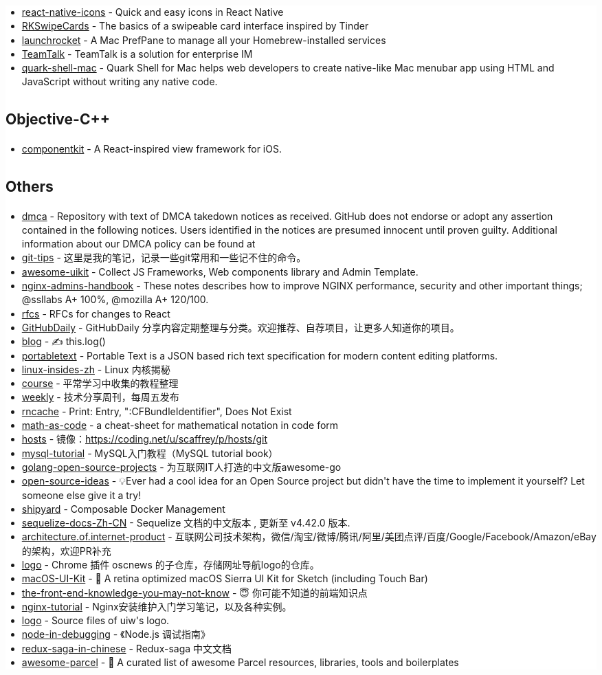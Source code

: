 - [react-native-icons](https://github.com/corymsmith/react-native-icons) - Quick and easy icons in React Native
- [RKSwipeCards](https://github.com/cwRichardKim/RKSwipeCards) - The basics of a swipeable card interface inspired by Tinder
- [launchrocket](https://github.com/jimbojsb/launchrocket) - A Mac PrefPane to manage all your Homebrew-installed services
- [TeamTalk](https://github.com/meili/TeamTalk) - TeamTalk is a solution for enterprise IM
- [quark-shell-mac](https://github.com/HackPlan/quark-shell-mac) - Quark Shell for Mac helps web developers to create native-like Mac menubar app using HTML and JavaScript without writing any native code.

## Objective-C++ 

- [componentkit](https://github.com/facebook/componentkit) - A React-inspired view framework for iOS.

## Others 

- [dmca](https://github.com/github/dmca) - Repository with text of DMCA takedown notices as received. GitHub does not endorse or adopt any assertion contained in the following notices. Users identified in the notices are presumed innocent until proven guilty. Additional information about our DMCA policy can be found at
- [git-tips](https://github.com/jaywcjlove/git-tips) - 这里是我的笔记，记录一些git常用和一些记不住的命令。
- [awesome-uikit](https://github.com/jaywcjlove/awesome-uikit) - Collect JS Frameworks, Web components library and Admin Template.
- [nginx-admins-handbook](https://github.com/trimstray/nginx-admins-handbook) - These notes describes how to improve NGINX performance, security and other important things; @ssllabs A+ 100%, @mozilla A+ 120/100.
- [rfcs](https://github.com/reactjs/rfcs) - RFCs for changes to React
- [GitHubDaily](https://github.com/GitHubDaily/GitHubDaily) - GitHubDaily 分享内容定期整理与分类。欢迎推荐、自荐项目，让更多人知道你的项目。
- [blog](https://github.com/fi3ework/blog) - ✍️ this.log()
- [portabletext](https://github.com/portabletext/portabletext) - Portable Text is a JSON based rich text specification for modern content editing platforms.
- [linux-insides-zh](https://github.com/MintCN/linux-insides-zh) - Linux 内核揭秘
- [course](https://github.com/shaipe/course) - 平常学习中收集的教程整理
- [weekly](https://github.com/ruanyf/weekly) - 技术分享周刊，每周五发布
- [rncache](https://github.com/wabg/rncache) - Print: Entry, ":CFBundleIdentifier", Does Not Exist
- [math-as-code](https://github.com/Jam3/math-as-code) - a cheat-sheet for mathematical notation in code form
- [hosts](https://github.com/googlehosts/hosts) - 镜像：https://coding.net/u/scaffrey/p/hosts/git
- [mysql-tutorial](https://github.com/jaywcjlove/mysql-tutorial) - MySQL入门教程（MySQL tutorial book）
- [golang-open-source-projects](https://github.com/hackstoic/golang-open-source-projects) - 为互联网IT人打造的中文版awesome-go
- [open-source-ideas](https://github.com/open-source-ideas/open-source-ideas) - 💡Ever had a cool idea for an Open Source project but didn't have the time to implement it yourself? Let someone else give it a try!
- [shipyard](https://github.com/shipyard/shipyard) - Composable Docker Management
- [sequelize-docs-Zh-CN](https://github.com/demopark/sequelize-docs-Zh-CN) - Sequelize 文档的中文版本 , 更新至 v4.42.0 版本.
- [architecture.of.internet-product](https://github.com/davideuler/architecture.of.internet-product) - 互联网公司技术架构，微信/淘宝/微博/腾讯/阿里/美团点评/百度/Google/Facebook/Amazon/eBay的架构，欢迎PR补充
- [logo](https://github.com/jaywcjlove/logo) - Chrome 插件 oscnews 的子仓库，存储网址导航logo的仓库。
- [macOS-UI-Kit](https://github.com/alexkaessner/macOS-UI-Kit) - :gem: A retina optimized macOS Sierra UI Kit for Sketch (including Touch Bar)
- [the-front-end-knowledge-you-may-not-know](https://github.com/justjavac/the-front-end-knowledge-you-may-not-know) - :innocent: 你可能不知道的前端知识点
- [nginx-tutorial](https://github.com/jaywcjlove/nginx-tutorial) - Nginx安装维护入门学习笔记，以及各种实例。
- [logo](https://github.com/uiwjs/logo) - Source files of uiw's logo.
- [node-in-debugging](https://github.com/nswbmw/node-in-debugging) - 《Node.js 调试指南》
- [redux-saga-in-chinese](https://github.com/superRaytin/redux-saga-in-chinese) - Redux-saga 中文文档
- [awesome-parcel](https://github.com/parcel-bundler/awesome-parcel) - 🔗 A curated list of awesome Parcel resources, libraries, tools and boilerplates